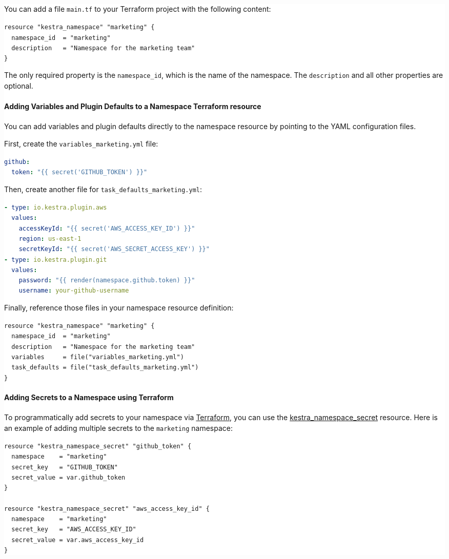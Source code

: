 You can add a file `main.tf` to your Terraform project with the following content:

```hcl
resource "kestra_namespace" "marketing" {
  namespace_id  = "marketing"
  description   = "Namespace for the marketing team"
}
```

The only required property is the `namespace_id`, which is the name of the namespace. The `description` and all other properties are optional.

#### Adding Variables and Plugin Defaults to a Namespace Terraform resource

You can add variables and plugin defaults directly to the namespace resource by pointing to the YAML configuration files.

First, create the `variables_marketing.yml` file:

```yaml
github:
  token: "{{ secret('GITHUB_TOKEN') }}"
```

Then, create another file for `task_defaults_marketing.yml`:

```yaml
- type: io.kestra.plugin.aws
  values:
    accessKeyId: "{{ secret('AWS_ACCESS_KEY_ID') }}"
    region: us-east-1
    secretKeyId: "{{ secret('AWS_SECRET_ACCESS_KEY') }}"
- type: io.kestra.plugin.git
  values:
    password: "{{ render(namespace.github.token) }}"
    username: your-github-username
```

Finally, reference those files in your namespace resource definition:

```hcl
resource "kestra_namespace" "marketing" {
  namespace_id  = "marketing"
  description   = "Namespace for the marketing team"
  variables     = file("variables_marketing.yml")
  task_defaults = file("task_defaults_marketing.yml")
}
```

#### Adding Secrets to a Namespace using Terraform

To programmatically add secrets to your namespace via [Terraform](https://registry.terraform.io/providers/kestra-io/kestra/latest/docs), you can use the [kestra_namespace_secret](../../13.terraform/resources/namespace_secret.md) resource. Here is an example of adding multiple secrets to the `marketing` namespace:

```hcl
resource "kestra_namespace_secret" "github_token" {
  namespace    = "marketing"
  secret_key   = "GITHUB_TOKEN"
  secret_value = var.github_token
}

resource "kestra_namespace_secret" "aws_access_key_id" {
  namespace    = "marketing"
  secret_key   = "AWS_ACCESS_KEY_ID"
  secret_value = var.aws_access_key_id
}

```